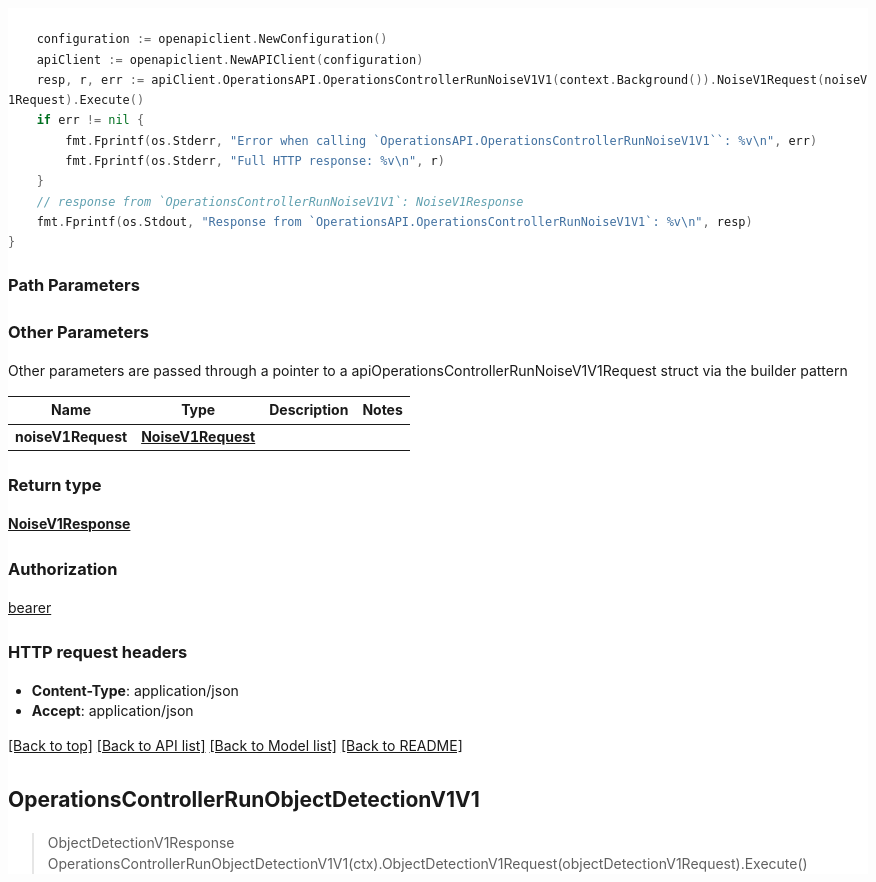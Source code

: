 ```go

	configuration := openapiclient.NewConfiguration()
	apiClient := openapiclient.NewAPIClient(configuration)
	resp, r, err := apiClient.OperationsAPI.OperationsControllerRunNoiseV1V1(context.Background()).NoiseV1Request(noiseV1Request).Execute()
	if err != nil {
		fmt.Fprintf(os.Stderr, "Error when calling `OperationsAPI.OperationsControllerRunNoiseV1V1``: %v\n", err)
		fmt.Fprintf(os.Stderr, "Full HTTP response: %v\n", r)
	}
	// response from `OperationsControllerRunNoiseV1V1`: NoiseV1Response
	fmt.Fprintf(os.Stdout, "Response from `OperationsAPI.OperationsControllerRunNoiseV1V1`: %v\n", resp)
}
```

### Path Parameters



### Other Parameters

Other parameters are passed through a pointer to a apiOperationsControllerRunNoiseV1V1Request struct via the builder pattern


Name | Type | Description  | Notes
------------- | ------------- | ------------- | -------------
 **noiseV1Request** | [**NoiseV1Request**](NoiseV1Request.md) |  | 

### Return type

[**NoiseV1Response**](NoiseV1Response.md)

### Authorization

[bearer](../README.md#bearer)

### HTTP request headers

- **Content-Type**: application/json
- **Accept**: application/json

[[Back to top]](#) [[Back to API list]](../README.md#documentation-for-api-endpoints)
[[Back to Model list]](../README.md#documentation-for-models)
[[Back to README]](../README.md)


## OperationsControllerRunObjectDetectionV1V1

> ObjectDetectionV1Response OperationsControllerRunObjectDetectionV1V1(ctx).ObjectDetectionV1Request(objectDetectionV1Request).Execute()

